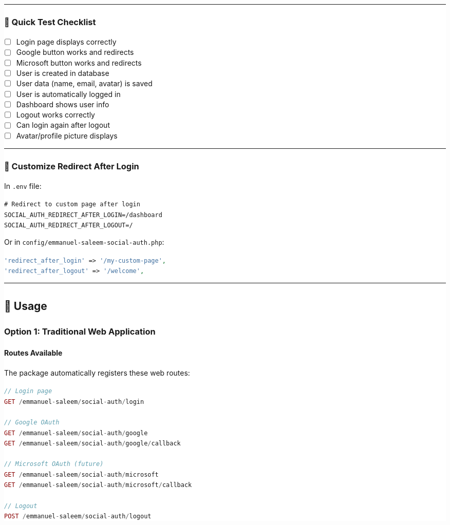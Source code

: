 ```php
```

---

### 📸 Quick Test Checklist

- [ ] Login page displays correctly
- [ ] Google button works and redirects
- [ ] Microsoft button works and redirects  
- [ ] User is created in database
- [ ] User data (name, email, avatar) is saved
- [ ] User is automatically logged in
- [ ] Dashboard shows user info
- [ ] Logout works correctly
- [ ] Can login again after logout
- [ ] Avatar/profile picture displays

---

### 🎨 Customize Redirect After Login

In `.env` file:

```env
# Redirect to custom page after login
SOCIAL_AUTH_REDIRECT_AFTER_LOGIN=/dashboard
SOCIAL_AUTH_REDIRECT_AFTER_LOGOUT=/
```

Or in `config/emmanuel-saleem-social-auth.php`:

```php
'redirect_after_login' => '/my-custom-page',
'redirect_after_logout' => '/welcome',
```

---

## 🚀 Usage

### Option 1: Traditional Web Application

#### Routes Available

The package automatically registers these web routes:

```php
// Login page
GET /emmanuel-saleem/social-auth/login

// Google OAuth
GET /emmanuel-saleem/social-auth/google
GET /emmanuel-saleem/social-auth/google/callback

// Microsoft OAuth (future)
GET /emmanuel-saleem/social-auth/microsoft
GET /emmanuel-saleem/social-auth/microsoft/callback

// Logout
POST /emmanuel-saleem/social-auth/logout
```
